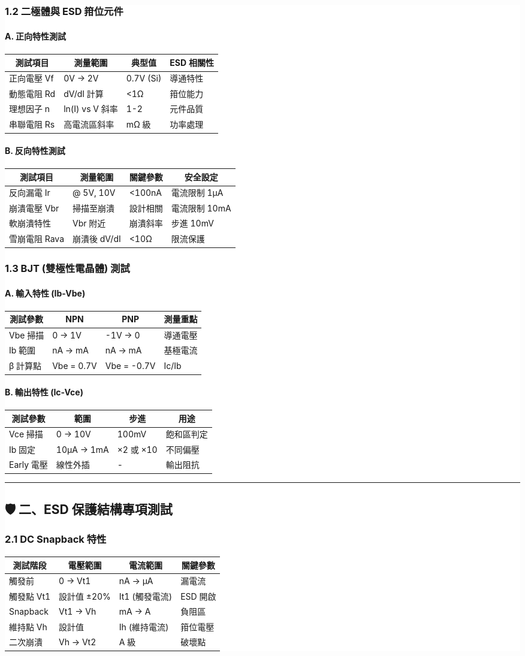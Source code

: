 ### 1.2 二極體與 ESD 箝位元件

#### A. 正向特性測試
| 測試項目 | 測量範圍 | 典型值 | ESD 相關性 |
|---------|---------|--------|-----------|
| 正向電壓 Vf | 0V → 2V | 0.7V (Si) | 導通特性 |
| 動態電阻 Rd | dV/dI 計算 | <1Ω | 箝位能力 |
| 理想因子 n | ln(I) vs V 斜率 | 1-2 | 元件品質 |
| 串聯電阻 Rs | 高電流區斜率 | mΩ 級 | 功率處理 |

#### B. 反向特性測試
| 測試項目 | 測量範圍 | 關鍵參數 | 安全設定 |
|---------|---------|---------|---------|
| 反向漏電 Ir | @ 5V, 10V | <100nA | 電流限制 1μA |
| 崩潰電壓 Vbr | 掃描至崩潰 | 設計相關 | 電流限制 10mA |
| 軟崩潰特性 | Vbr 附近 | 崩潰斜率 | 步進 10mV |
| 雪崩電阻 Rava | 崩潰後 dV/dI | <10Ω | 限流保護 |

### 1.3 BJT (雙極性電晶體) 測試

#### A. 輸入特性 (Ib-Vbe)
| 測試參數 | NPN | PNP | 測量重點 |
|---------|-----|-----|---------|
| Vbe 掃描 | 0 → 1V | -1V → 0 | 導通電壓 |
| Ib 範圍 | nA → mA | nA → mA | 基極電流 |
| β 計算點 | Vbe = 0.7V | Vbe = -0.7V | Ic/Ib |

#### B. 輸出特性 (Ic-Vce)
| 測試參數 | 範圍 | 步進 | 用途 |
|---------|------|------|-----|
| Vce 掃描 | 0 → 10V | 100mV | 飽和區判定 |
| Ib 固定 | 10μA → 1mA | ×2 或 ×10 | 不同偏壓 |
| Early 電壓 | 線性外插 | - | 輸出阻抗 |

---

## 🛡️ 二、ESD 保護結構專項測試

### 2.1 DC Snapback 特性

| 測試階段 | 電壓範圍 | 電流範圍 | 關鍵參數 |
|---------|---------|---------|---------|
| 觸發前 | 0 → Vt1 | nA → μA | 漏電流 |
| 觸發點 Vt1 | 設計值 ±20% | It1 (觸發電流) | ESD 開啟 |
| Snapback | Vt1 → Vh | mA → A | 負阻區 |
| 維持點 Vh | 設計值 | Ih (維持電流) | 箝位電壓 |
| 二次崩潰 | Vh → Vt2 | A 級 | 破壞點 |
